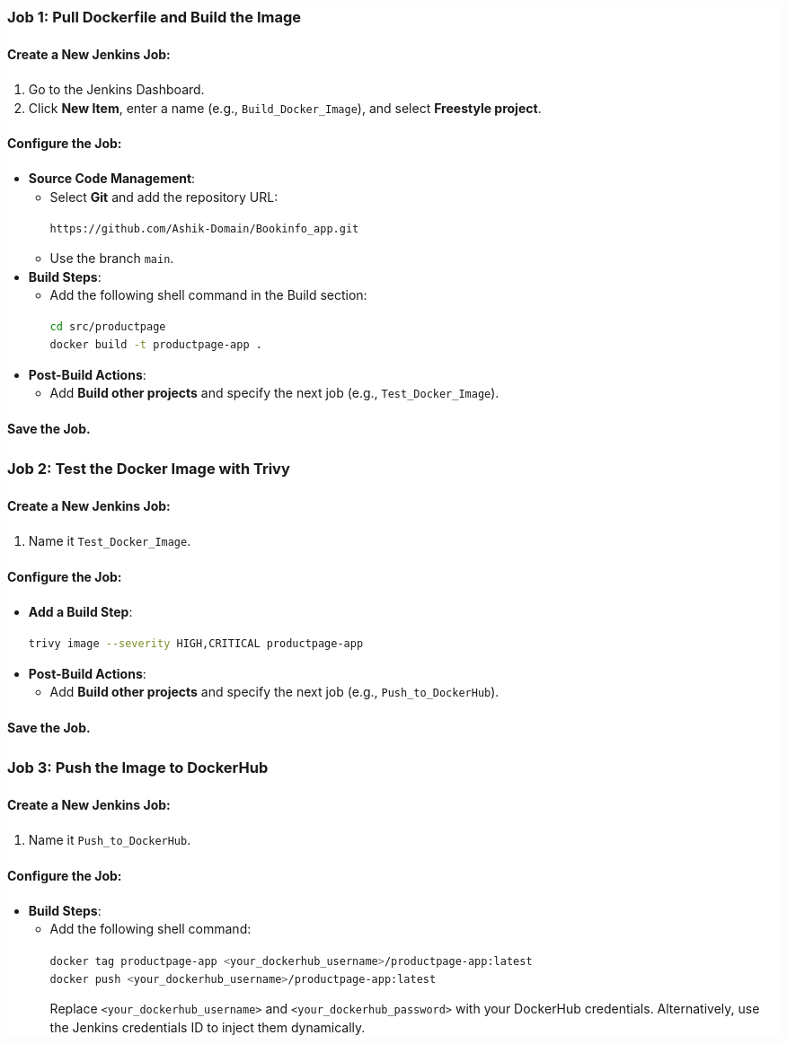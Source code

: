 ### Job 1: Pull Dockerfile and Build the Image

#### Create a New Jenkins Job:
1. Go to the Jenkins Dashboard.
2. Click **New Item**, enter a name (e.g., `Build_Docker_Image`), and select **Freestyle project**.

#### Configure the Job:
- **Source Code Management**:
  - Select **Git** and add the repository URL:
    ```
    https://github.com/Ashik-Domain/Bookinfo_app.git
    ```
  - Use the branch `main`.
- **Build Steps**:
  - Add the following shell command in the Build section:
    ```bash
    cd src/productpage
    docker build -t productpage-app .
    ```
- **Post-Build Actions**:
  - Add **Build other projects** and specify the next job (e.g., `Test_Docker_Image`).

#### Save the Job.

### Job 2: Test the Docker Image with Trivy

#### Create a New Jenkins Job:
1. Name it `Test_Docker_Image`.

#### Configure the Job:
- **Add a Build Step**:
  ```bash
  trivy image --severity HIGH,CRITICAL productpage-app
  ```
- **Post-Build Actions**:
  - Add **Build other projects** and specify the next job (e.g., `Push_to_DockerHub`).

#### Save the Job.

### Job 3: Push the Image to DockerHub

#### Create a New Jenkins Job:
1. Name it `Push_to_DockerHub`.

#### Configure the Job:
- **Build Steps**:
  - Add the following shell command:
    ```bash
    docker tag productpage-app <your_dockerhub_username>/productpage-app:latest
    docker push <your_dockerhub_username>/productpage-app:latest
    ```
    Replace `<your_dockerhub_username>` and `<your_dockerhub_password>` with your DockerHub credentials. Alternatively, use the Jenkins credentials ID to inject them dynamically.
